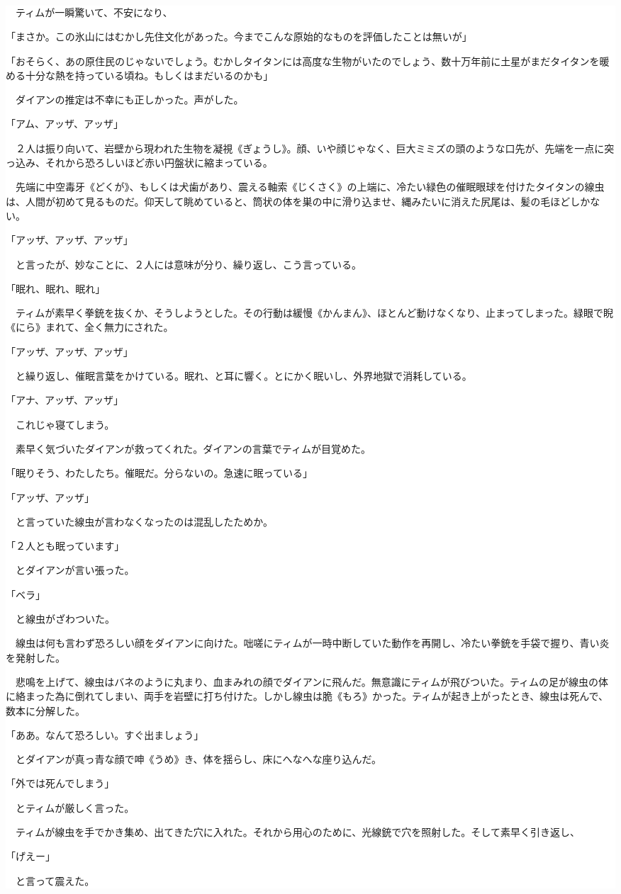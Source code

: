 　ティムが一瞬驚いて、不安になり、

「まさか。この氷山にはむかし先住文化があった。今までこんな原始的なものを評価したことは無いが」

「おそらく、あの原住民のじゃないでしょう。むかしタイタンには高度な生物がいたのでしょう、数十万年前に土星がまだタイタンを暖める十分な熱を持っている頃ね。もしくはまだいるのかも」

　ダイアンの推定は不幸にも正しかった。声がした。

「アム、アッザ、アッザ」

　２人は振り向いて、岩壁から現われた生物を凝視《ぎょうし》。顔、いや顔じゃなく、巨大ミミズの頭のような口先が、先端を一点に突っ込み、それから恐ろしいほど赤い円盤状に縮まっている。

　先端に中空毒牙《どくが》、もしくは犬歯があり、震える軸索《じくさく》の上端に、冷たい緑色の催眠眼球を付けたタイタンの線虫は、人間が初めて見るものだ。仰天して眺めていると、筒状の体を巣の中に滑り込ませ、縄みたいに消えた尻尾は、髪の毛ほどしかない。

「アッザ、アッザ、アッザ」

　と言ったが、妙なことに、２人には意味が分り、繰り返し、こう言っている。

「眠れ、眠れ、眠れ」

　ティムが素早く拳銃を抜くか、そうしようとした。その行動は緩慢《かんまん》、ほとんど動けなくなり、止まってしまった。緑眼で睨《にら》まれて、全く無力にされた。

「アッザ、アッザ、アッザ」

　と繰り返し、催眠言葉をかけている。眠れ、と耳に響く。とにかく眠いし、外界地獄で消耗している。

「アナ、アッザ、アッザ」

　これじゃ寝てしまう。

　素早く気づいたダイアンが救ってくれた。ダイアンの言葉でティムが目覚めた。

「眠りそう、わたしたち。催眠だ。分らないの。急速に眠っている」

「アッザ、アッザ」

　と言っていた線虫が言わなくなったのは混乱したためか。

「２人とも眠っています」

　とダイアンが言い張った。

「ベラ」

　と線虫がざわついた。

　線虫は何も言わず恐ろしい顔をダイアンに向けた。咄嗟にティムが一時中断していた動作を再開し、冷たい拳銃を手袋で握り、青い炎を発射した。

　悲鳴を上げて、線虫はバネのように丸まり、血まみれの顔でダイアンに飛んだ。無意識にティムが飛びついた。ティムの足が線虫の体に絡まった為に倒れてしまい、両手を岩壁に打ち付けた。しかし線虫は脆《もろ》かった。ティムが起き上がったとき、線虫は死んで、数本に分解した。

「ああ。なんて恐ろしい。すぐ出ましょう」

　とダイアンが真っ青な顔で呻《うめ》き、体を揺らし、床にへなへな座り込んだ。

「外では死んでしまう」

　とティムが厳しく言った。

　ティムが線虫を手でかき集め、出てきた穴に入れた。それから用心のために、光線銃で穴を照射した。そして素早く引き返し、

「げえー」

　と言って震えた。
